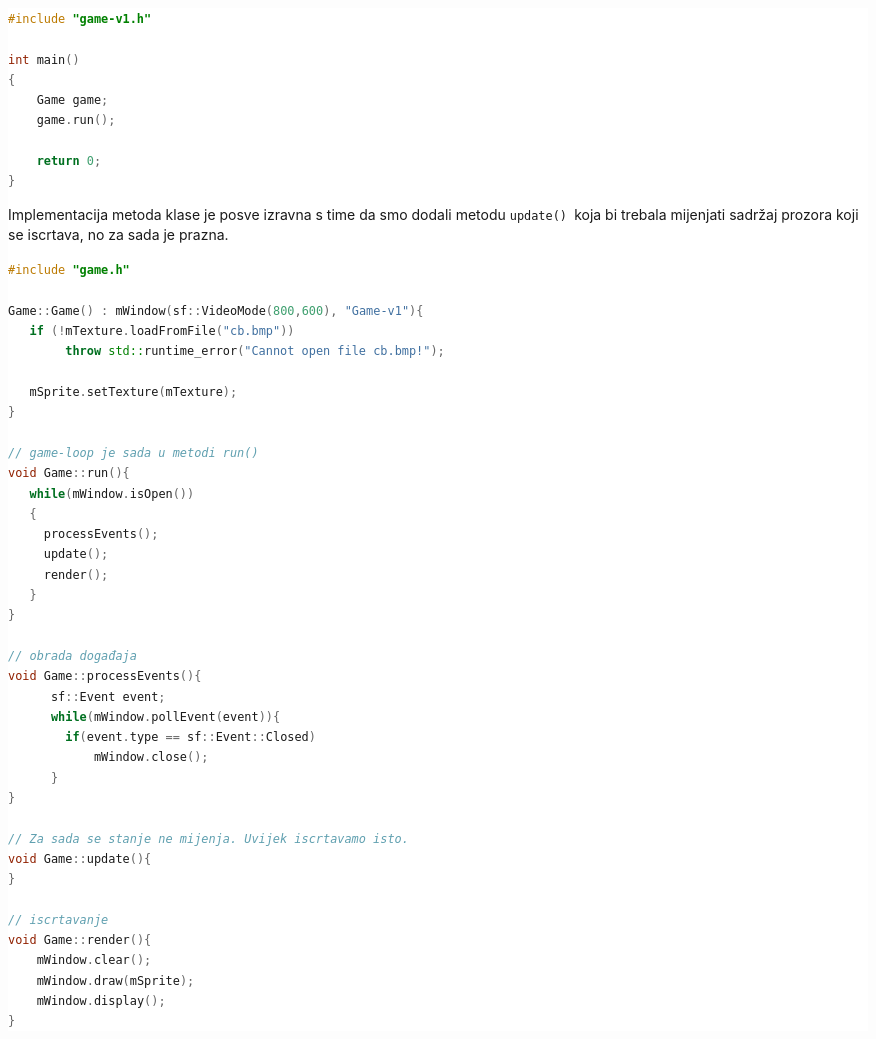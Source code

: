 


```cxx
#include "game-v1.h"

int main()
{
    Game game;
    game.run();

    return 0;
}
```


Implementacija metoda klase je posve izravna s time da smo dodali metodu `update() `koja
bi trebala mijenjati sadržaj prozora koji se iscrtava, no za sada je prazna.



```cxx
#include "game.h"

Game::Game() : mWindow(sf::VideoMode(800,600), "Game-v1"){
   if (!mTexture.loadFromFile("cb.bmp"))
        throw std::runtime_error("Cannot open file cb.bmp!");

   mSprite.setTexture(mTexture);
}

// game-loop je sada u metodi run()
void Game::run(){
   while(mWindow.isOpen())
   {
     processEvents();
     update();
     render();
   }
}

// obrada događaja
void Game::processEvents(){
      sf::Event event;
      while(mWindow.pollEvent(event)){
        if(event.type == sf::Event::Closed)
            mWindow.close();
      }
}

// Za sada se stanje ne mijenja. Uvijek iscrtavamo isto.
void Game::update(){
}

// iscrtavanje
void Game::render(){
    mWindow.clear();
    mWindow.draw(mSprite);
    mWindow.display();
}
```

